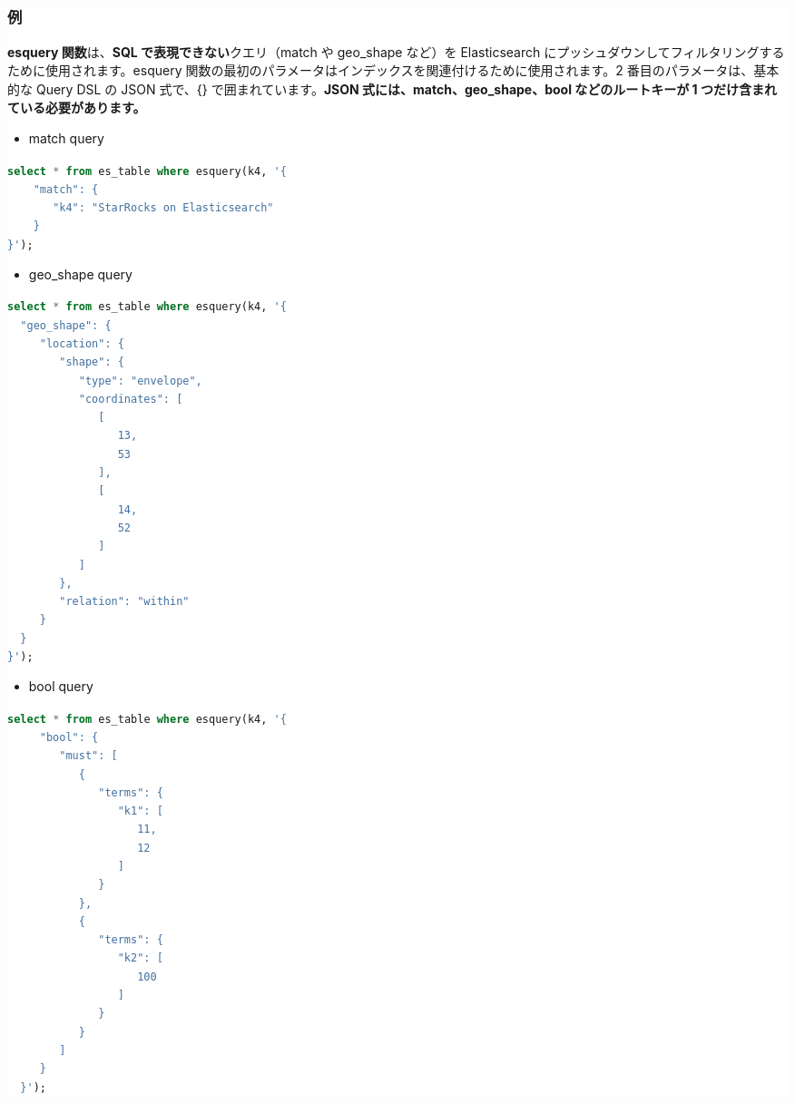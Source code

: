 ### 例

**esquery 関数**は、**SQL で表現できない**クエリ（match や geo_shape など）を Elasticsearch にプッシュダウンしてフィルタリングするために使用されます。esquery 関数の最初のパラメータはインデックスを関連付けるために使用されます。2 番目のパラメータは、基本的な Query DSL の JSON 式で、{} で囲まれています。**JSON 式には、match、geo_shape、bool などのルートキーが 1 つだけ含まれている必要があります。**

* match query

~~~sql
select * from es_table where esquery(k4, '{
    "match": {
       "k4": "StarRocks on Elasticsearch"
    }
}');
~~~

* geo_shape query

~~~sql
select * from es_table where esquery(k4, '{
  "geo_shape": {
     "location": {
        "shape": {
           "type": "envelope",
           "coordinates": [
              [
                 13,
                 53
              ],
              [
                 14,
                 52
              ]
           ]
        },
        "relation": "within"
     }
  }
}');
~~~

* bool query

~~~sql
select * from es_table where esquery(k4, '{
     "bool": {
        "must": [
           {
              "terms": {
                 "k1": [
                    11,
                    12
                 ]
              }
           },
           {
              "terms": {
                 "k2": [
                    100
                 ]
              }
           }
        ]
     }
  }');
~~~
